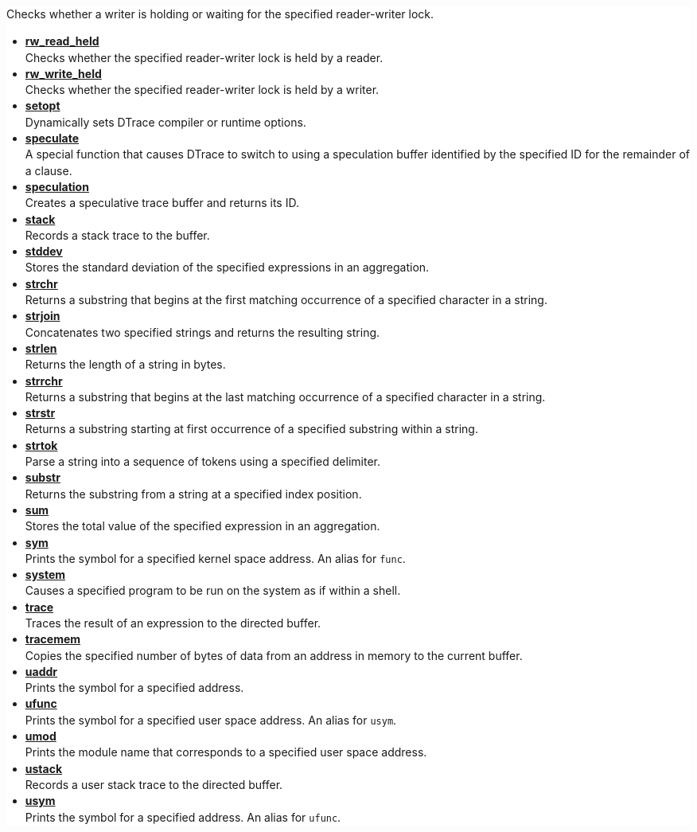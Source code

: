  Checks whether a writer is holding or waiting for the specified reader-writer lock.
-   **[rw\_read\_held](../reference/function_rw_read_held.md)**  
 Checks whether the specified reader-writer lock is held by a reader.
-   **[rw\_write\_held](../reference/function_rw_write_held.md)**  
 Checks whether the specified reader-writer lock is held by a writer.
-   **[setopt](../reference/function_setopt.md)**  
 Dynamically sets DTrace compiler or runtime options.
-   **[speculate](../reference/function_speculate.md)**  
 A special function that causes DTrace to switch to using a speculation buffer identified by the specified ID for the remainder of a clause.
-   **[speculation](../reference/function_speculation.md)**  
 Creates a speculative trace buffer and returns its ID.
-   **[stack](../reference/function_stack.md)**  
 Records a stack trace to the buffer.
-   **[stddev](../reference/aggregation_stddev.md)**  
 Stores the standard deviation of the specified expressions in an aggregation.
-   **[strchr](../reference/function_strchr.md)**  
 Returns a substring that begins at the first matching occurrence of a specified character in a string.
-   **[strjoin](../reference/function_strjoin.md)**  
 Concatenates two specified strings and returns the resulting string.
-   **[strlen](../reference/function_strlen.md)**  
 Returns the length of a string in bytes.
-   **[strrchr](../reference/function_strrchr.md)**  
 Returns a substring that begins at the last matching occurrence of a specified character in a string.
-   **[strstr](../reference/function_strstr.md)**  
 Returns a substring starting at first occurrence of a specified substring within a string.
-   **[strtok](../reference/function_strtok.md)**  
 Parse a string into a sequence of tokens using a specified delimiter.
-   **[substr](../reference/function_substr.md)**  
 Returns the substring from a string at a specified index position.
-   **[sum](../reference/aggregation_sum.md)**  
 Stores the total value of the specified expression in an aggregation.
-   **[sym](../reference/function_sym.md)**  
 Prints the symbol for a specified kernel space address. An alias for `func`.
-   **[system](../reference/function_system.md)**  
 Causes a specified program to be run on the system as if within a shell.
-   **[trace](../reference/function_trace.md)**  
 Traces the result of an expression to the directed buffer.
-   **[tracemem](../reference/function_tracemem.md)**  
 Copies the specified number of bytes of data from an address in memory to the current buffer.
-   **[uaddr](../reference/function_uaddr.md)**  
 Prints the symbol for a specified address.
-   **[ufunc](../reference/function_ufunc.md)**  
 Prints the symbol for a specified user space address. An alias for `usym`.
-   **[umod](../reference/function_umod.md)**  
 Prints the module name that corresponds to a specified user space address.
-   **[ustack](../reference/function_ustack.md)**  
 Records a user stack trace to the directed buffer.
-   **[usym](../reference/function_usym.md)**  
 Prints the symbol for a specified address. An alias for `ufunc`.

